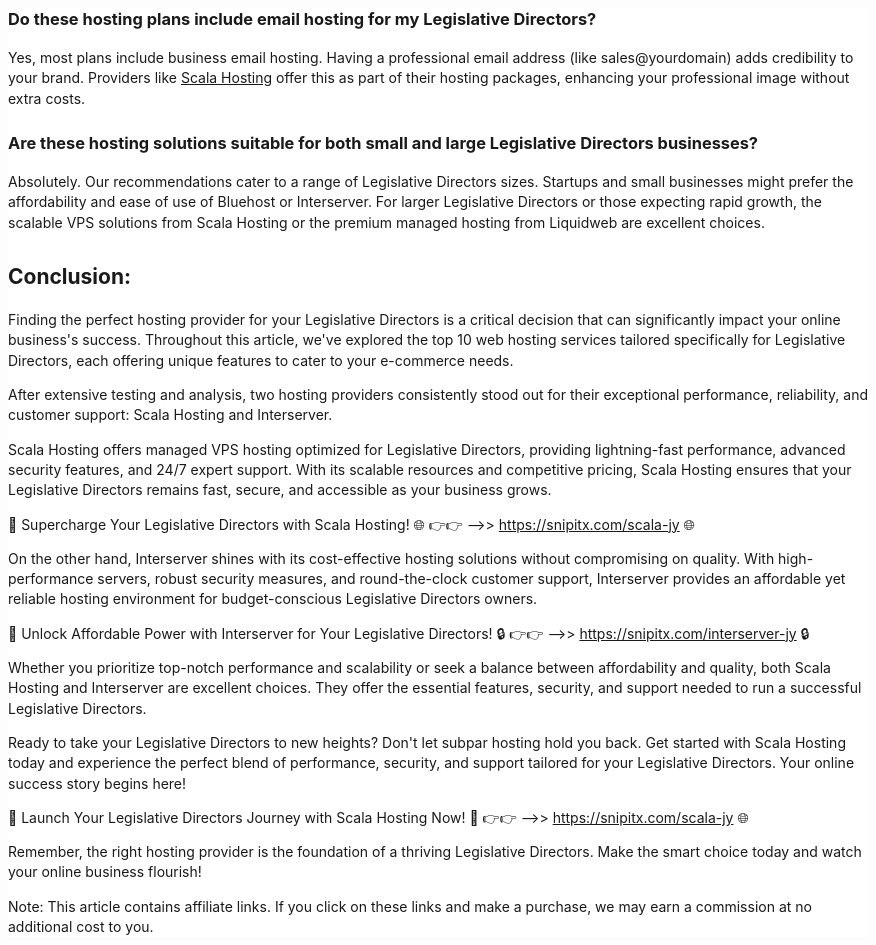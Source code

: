 ### Do these hosting plans include email hosting for my Legislative Directors? 
Yes, most plans include business email hosting. Having a professional email address (like sales@yourdomain) adds credibility to your brand. Providers like [Scala Hosting](https://snipitx.com/scala-jy) offer this as part of their hosting packages, enhancing your professional image without extra costs.

### Are these hosting solutions suitable for both small and large Legislative Directors businesses? 
Absolutely. Our recommendations cater to a range of Legislative Directors sizes. Startups and small businesses might prefer the affordability and ease of use of Bluehost or Interserver. For larger Legislative Directors or those expecting rapid growth, the scalable VPS solutions from Scala Hosting or the premium managed hosting from Liquidweb are excellent choices.

## Conclusion:

Finding the perfect hosting provider for your Legislative Directors is a critical decision that can significantly impact your online business's success. Throughout this article, we've explored the top 10 web hosting services tailored specifically for Legislative Directors, each offering unique features to cater to your e-commerce needs.

After extensive testing and analysis, two hosting providers consistently stood out for their exceptional performance, reliability, and customer support: Scala Hosting and Interserver.

Scala Hosting offers managed VPS hosting optimized for Legislative Directors, providing lightning-fast performance, advanced security features, and 24/7 expert support. With its scalable resources and competitive pricing, Scala Hosting ensures that your Legislative Directors remains fast, secure, and accessible as your business grows.

🚀 Supercharge Your Legislative Directors with Scala Hosting! 🌐
👉👉 -->> https://snipitx.com/scala-jy 🌐

On the other hand, Interserver shines with its cost-effective hosting solutions without compromising on quality. With high-performance servers, robust security measures, and round-the-clock customer support, Interserver provides an affordable yet reliable hosting environment for budget-conscious Legislative Directors owners.

💸 Unlock Affordable Power with Interserver for Your Legislative Directors! 🔒
👉👉 -->> https://snipitx.com/interserver-jy 🔒

Whether you prioritize top-notch performance and scalability or seek a balance between affordability and quality, both Scala Hosting and Interserver are excellent choices. They offer the essential features, security, and support needed to run a successful Legislative Directors.

Ready to take your Legislative Directors to new heights? Don't let subpar hosting hold you back. Get started with Scala Hosting today and experience the perfect blend of performance, security, and support tailored for your Legislative Directors. Your online success story begins here!

🚀 Launch Your Legislative Directors Journey with Scala Hosting Now! 🌟
👉👉 -->> https://snipitx.com/scala-jy 🌐

Remember, the right hosting provider is the foundation of a thriving Legislative Directors. Make the smart choice today and watch your online business flourish!

Note: This article contains affiliate links. If you click on these links and make a purchase, we may earn a commission at no additional cost to you.